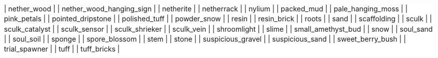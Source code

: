 | nether_wood                |
| nether_wood_hanging_sign   |
| netherite                  |
| netherrack                 |
| nylium                     |
| packed_mud                 |
| pale_hanging_moss          |
| pink_petals                |
| pointed_dripstone          |
| polished_tuff              |
| powder_snow                |
| resin                      |
| resin_brick                |
| roots                      |
| sand                       |
| scaffolding                |
| sculk                      |
| sculk_catalyst             |
| sculk_sensor               |
| sculk_shrieker             |
| sculk_vein                 |
| shroomlight                |
| slime                      |
| small_amethyst_bud         |
| snow                       |
| soul_sand                  |
| soul_soil                  |
| sponge                     |
| spore_blossom              |
| stem                       |
| stone                      |
| suspicious_gravel          |
| suspicious_sand            |
| sweet_berry_bush           |
| trial_spawner              |
| tuff                       |
| tuff_bricks                |